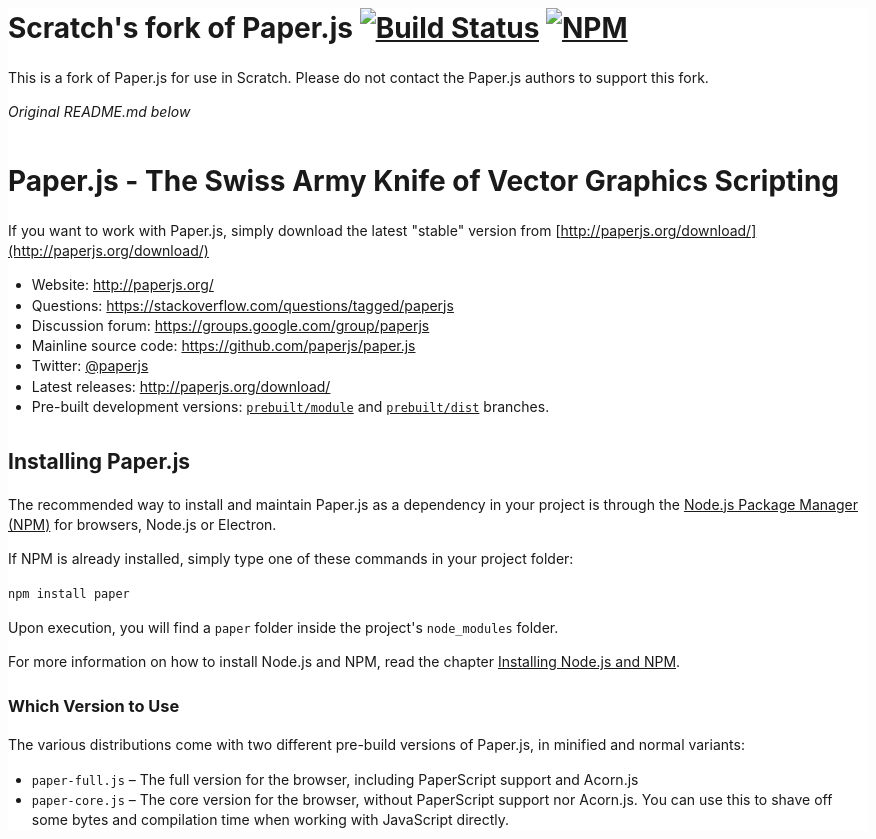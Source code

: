 # Scratch's fork of Paper.js [![Build Status](https://circleci.com/gh/LLK/paper.js.svg?style=shield)](https://app.circleci.com/pipelines/github/LLK/paper.js?branch=develop) [![NPM](https://img.shields.io/npm/v/@scratch/paper.svg)](https://www.npmjs.com/package/@scratch/paper)

This is a fork of Paper.js for use in Scratch. Please do not contact the Paper.js authors to support this fork.

_Original README.md below_

# Paper.js - The Swiss Army Knife of Vector Graphics Scripting

If you want to work with Paper.js, simply download the latest "stable" version
from [http://paperjs.org/download/](http://paperjs.org/download/)

- Website: <http://paperjs.org/>
- Questions: <https://stackoverflow.com/questions/tagged/paperjs>
- Discussion forum: <https://groups.google.com/group/paperjs>
- Mainline source code: <https://github.com/paperjs/paper.js>
- Twitter: [@paperjs](https://twitter.com/paperjs)
- Latest releases: <http://paperjs.org/download/>
- Pre-built development versions:
  [`prebuilt/module`](https://github.com/paperjs/paper.js/tree/prebuilt/module)
  and [`prebuilt/dist`](https://github.com/paperjs/paper.js/tree/prebuilt/dist)
  branches.

## Installing Paper.js

The recommended way to install and maintain Paper.js as a dependency in your
project is through the [Node.js Package Manager (NPM)](https://www.npmjs.com/)
for browsers, Node.js or Electron.

If NPM is already installed, simply type one of these commands in your project
folder:

```sh
npm install paper
```

Upon execution, you will find a `paper` folder inside the project's
`node_modules` folder.

For more information on how to install Node.js and NPM, read the chapter
[Installing Node.js and NPM](#installing-nodejs-and-npm).

### Which Version to Use

The various distributions come with two different pre-build versions of
Paper.js, in minified and normal variants:

- `paper-full.js` – The full version for the browser, including PaperScript
  support and Acorn.js
- `paper-core.js` – The core version for the browser, without PaperScript
  support nor Acorn.js. You can use this to shave off some bytes and compilation
  time when working with JavaScript directly.
